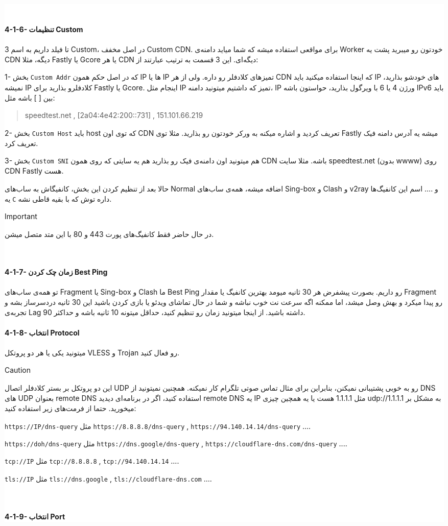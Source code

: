<br>

#### 4-1-6- تنظیمات Custom

3 تا فیلد داریم به اسم Custom، در اصل مخفف Custom CDN. برای مواقعی استفاده میشه که شما میاید دامنه‌ی Worker خودتون رو میبرید پشت یه CDN دیگه، مثلا Fastly یا Gcore یا هر CDN دیگه‌ای. این 3 قسمت به ترتیب عبارتند از:

1- بخش `Custom Addr` که در اصل حکم همون IP ها یا IP تمیزهای کلادفلر رو داره. ولی از هر CDN که اینجا استفاده میکنید باید IP های خودشو بذارید، نمیشه IP کلادفلرو بذارید برای Fastly یا Gcore. اینجام مثل IP تمیز که داشتیم میتونید دامنه، IP ورژن 4 یا 6 با ویرگول بذارید، حواستون باشه IPv6 باید بین [ ] باشه مثل:
> speedtest.net , [2a04:4e42:200::731] , 151.101.66.219

2- بخش `Custom Host` باید host که توی اون CDN تعریف کردید و اشاره میکنه به ورکر خودتون رو بذارید. مثلا توی Fastly میشه یه آدرس دامنه فیک تعریف کرد.

3- بخش `Custom SNI` هم میتونید اون دامنه‌ی فیک رو بذارید هم یه سایتی که روی همون CDN باشه. مثلا سایت speedtest.net (بدون wwww) روی CDN Fastly هست.

حالا بعد از تنظیم کردن این بخش، کانفیگاش به ساب‌های Normal اضافه میشه، همه‌ی ساب‌های Sing-box و Clash و v2ray و .... اسم این کانفیگ‌ها یه `C` داره توش که با بقیه قاطی نشه.

> [!IMPORTANT]
> در حال حاضر فقط کانفیگ‌های پورت 443 و 80 با این متد متصل میشن.

<br>

#### 4-1-7- زمان چک کردن Best Ping

تو همه‌ی ساب‌های Fragment یا Sing-box و Clash ما Best Ping رو داریم. بصورت پیشفرض هر 30 ثانیه میومد بهترین کانفیگ یا مقدار Fragment رو پیدا میکرد و بهش وصل میشد، اما ممکنه اگه سرعت نت خوب نباشه و شما در حال تماشای ویدئو یا بازی کردن باشید این 30 ثانیه دردسرساز بشه و تجربه‌ی Lag داشته باشید. از اینجا میتونید زمان رو تنظیم کنید، حداقل میتونه 10 ثانیه باشه و حداکثر 90.
<br>

#### 4-1-8- انتخاب Protocol

میتونید یکی یا هر دو پروتکل VLESS و Trojan رو فعال کنید.
> [!CAUTION]
> این دو پروتکل بر بستر کلادفلر اتصال UDP رو به خوبی پشتیبانی نمیکنن، بنابراین برای مثال تماس صوتی تلگرام کار نمیکنه. همچنین نمیتونید از DNS های UDP بعنوان remote DNS استفاده کنید، اگر در برنامه‌ای دیدید remote DNS یه IP مثل 1.1.1.1 هست یا یه همچین چیزی udp://1.1.1.1 به مشکل بر میخورید. حتما از فرمت‌های زیر استفاده کنید:
>
> `https://IP/dns-query` مثل `https://8.8.8.8/dns-query` , `https://94.140.14.14/dns-query` ....
> 
> `https://doh/dns-query` مثل `https://dns.google/dns-query` , `https://cloudflare-dns.com/dns-query` ....
> 
> `tcp://IP` مثل `tcp://8.8.8.8` , `tcp://94.140.14.14` ....
> 
> `tls://IP` مثل `tls://dns.google` , `tls://cloudflare-dns.com` ....
<br>

#### 4-1-9- انتخاب Port
